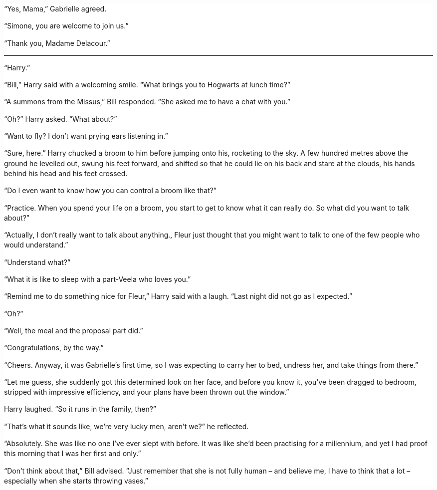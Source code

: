 “Yes, Mama,” Gabrielle agreed.

“Simone, you are welcome to join us.”

“Thank you, Madame Delacour.”



* * *



“Harry.”

“Bill,” Harry said with a welcoming smile. “What brings you to Hogwarts at lunch time?”

“A summons from the Missus,” Bill responded. “She asked me to have a chat with you.”

“Oh?” Harry asked. “What about?”

“Want to fly? I don’t want prying ears listening in.”

“Sure, here.” Harry chucked a broom to him before jumping onto his, rocketing to the sky. A few hundred metres above the ground he levelled out, swung his feet forward, and shifted so that he could lie on his back and stare at the clouds, his hands behind his head and his feet crossed.

“Do I even want to know how you can control a broom like that?”

“Practice. When you spend your life on a broom, you start to get to know what it can really do. So what did you want to talk about?”

“Actually, I don’t really want to talk about anything., Fleur just thought that you might want to talk to one of the few people who would understand.”

“Understand what?”

“What it is like to sleep with a part-Veela who loves you.”

“Remind me to do something nice for Fleur,” Harry said with a laugh. “Last night did not go as I expected.”

“Oh?”

“Well, the meal and the proposal part did.”

“Congratulations, by the way.”

“Cheers. Anyway, it was Gabrielle’s first time, so I was expecting to carry her to bed, undress her, and take things from there.”

“Let me guess, she suddenly got this determined look on her face, and before you know it, you’ve been dragged to bedroom, stripped with impressive efficiency, and your plans have been thrown out the window.”

Harry laughed. “So it runs in the family, then?”

“That’s what it sounds like, we’re very lucky men, aren’t we?” he reflected.

“Absolutely. She was like no one I’ve ever slept with before. It was like she’d been practising for a millennium, and yet I had proof this morning that I was her first and only.”

“Don’t think about that,” Bill advised. “Just remember that she is not fully human – and believe me, I have to think that a lot – especially when she starts throwing vases.”

